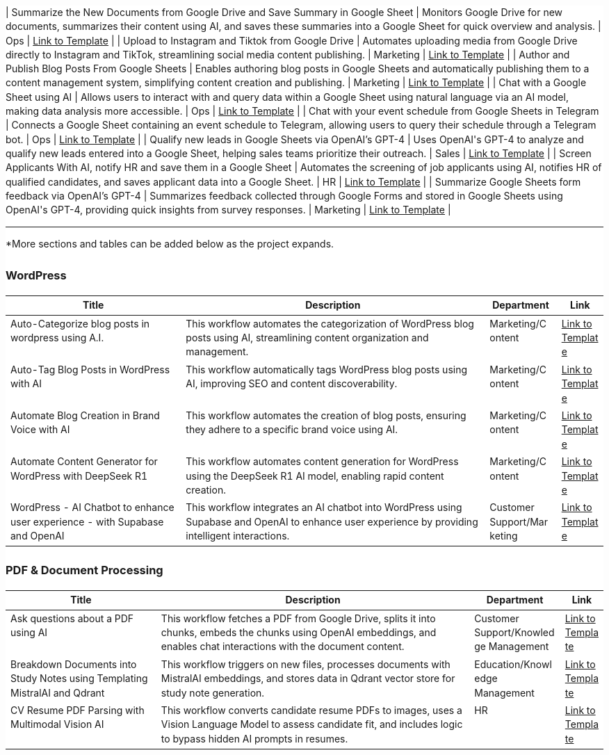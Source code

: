 | Summarize the New Documents from Google Drive and Save Summary in Google Sheet | Monitors Google Drive for new documents, summarizes their content using AI, and saves these summaries into a Google Sheet for quick overview and analysis. | Ops | [Link to Template](Google_Drive_and_Google_Sheets/Summarize%20the%20New%20Documents%20from%20Google%20Drive%20and%20Save%20Summary%20in%20Google%20Sheet.json) |
| Upload to Instagram and Tiktok from Google Drive | Automates uploading media from Google Drive directly to Instagram and TikTok, streamlining social media content publishing. | Marketing | [Link to Template](Google_Drive_and_Google_Sheets/Upload%20to%20Instagram%20and%20Tiktok%20from%20Google%20Drive.json) |
| Author and Publish Blog Posts From Google Sheets | Enables authoring blog posts in Google Sheets and automatically publishing them to a content management system, simplifying content creation and publishing. | Marketing | [Link to Template](Google_Drive_and_Google_Sheets/Author%20and%20Publish%20Blog%20Posts%20From%20Google%20Sheets.json) |
| Chat with a Google Sheet using AI | Allows users to interact with and query data within a Google Sheet using natural language via an AI model, making data analysis more accessible. | Ops | [Link to Template](Google_Drive_and_Google_Sheets/Chat%20with%20a%20Google%20Sheet%20using%20AI.json) |
| Chat with your event schedule from Google Sheets in Telegram | Connects a Google Sheet containing an event schedule to Telegram, allowing users to query their schedule through a Telegram bot. | Ops | [Link to Template](Google_Drive_and_Google_Sheets/Chat%20with%20your%20event%20schedule%20from%20Google%20Sheets%20in%20Telegram.json) |
| Qualify new leads in Google Sheets via OpenAI’s GPT-4 | Uses OpenAI's GPT-4 to analyze and qualify new leads entered into a Google Sheet, helping sales teams prioritize their outreach. | Sales | [Link to Template](Google_Drive_and_Google_Sheets/Qualify%20new%20leads%20in%20Google%20Sheets%20via%20OpenAI_s%20GPT-4.json) |
| Screen Applicants With AI, notify HR and save them in a Google Sheet | Automates the screening of job applicants using AI, notifies HR of qualified candidates, and saves applicant data into a Google Sheet. | HR | [Link to Template](Google_Drive_and_Google_Sheets/Screen%20Applicants%20With%20AI,%20notify%20HR%20and%20save%20them%20in%20a%20Google%20Sheet.json) |
| Summarize Google Sheets form feedback via OpenAI’s GPT-4 | Summarizes feedback collected through Google Forms and stored in Google Sheets using OpenAI's GPT-4, providing quick insights from survey responses. | Marketing | [Link to Template](Google_Drive_and_Google_Sheets/Summarize%20Google%20Sheets%20form%20feedback%20via%20OpenAI_s%20GPT-4.json) |

---

*More sections and tables can be added below as the project expands.

### WordPress

| Title | Description | Department | Link |
|-------|-------------|------------|------|
| Auto-Categorize blog posts in wordpress using A.I. | This workflow automates the categorization of WordPress blog posts using AI, streamlining content organization and management. | Marketing/Content | [Link to Template](WordPress/Auto-Categorize%20blog%20posts%20in%20wordpress%20using%20A.I..json) |
| Auto-Tag Blog Posts in WordPress with AI | This workflow automatically tags WordPress blog posts using AI, improving SEO and content discoverability. | Marketing/Content | [Link to Template](WordPress/Auto-Tag%20Blog%20Posts%20in%20WordPress%20with%20AI.json) |
| Automate Blog Creation in Brand Voice with AI | This workflow automates the creation of blog posts, ensuring they adhere to a specific brand voice using AI. | Marketing/Content | [Link to Template](WordPress/Automate%20Blog%20Creation%20in%20Brand%20Voice%20with%20AI.json) |
| Automate Content Generator for WordPress with DeepSeek R1 | This workflow automates content generation for WordPress using the DeepSeek R1 AI model, enabling rapid content creation. | Marketing/Content | [Link to Template](WordPress/Automate%20Content%20Generator%20for%20WordPress%20with%20DeepSeek%20R1.json) |
| WordPress - AI Chatbot to enhance user experience - with Supabase and OpenAI | This workflow integrates an AI chatbot into WordPress using Supabase and OpenAI to enhance user experience by providing intelligent interactions. | Customer Support/Marketing | [Link to Template](WordPress/WordPress%20-%20AI%20Chatbot%20to%20enhance%20user%20experience%20-%20with%20Supabase%20and%20OpenAI.json) |

### PDF & Document Processing

| Title | Description | Department | Link |
|-------|-------------|------------|------|
| Ask questions about a PDF using AI | This workflow fetches a PDF from Google Drive, splits it into chunks, embeds the chunks using OpenAI embeddings, and enables chat interactions with the document content. | Customer Support/Knowledge Management | [Link to Template](PDF_and_Document_Processing/Ask%20questions%20about%20a%20PDF%20using%20AI.json) |
| Breakdown Documents into Study Notes using Templating MistralAI and Qdrant | This workflow triggers on new files, processes documents with MistralAI embeddings, and stores data in Qdrant vector store for study note generation. | Education/Knowledge Management | [Link to Template](PDF_and_Document_Processing/Breakdown%20Documents%20into%20Study%20Notes%20using%20Templating%20MistralAI%20and%20Qdrant.json) |
| CV Resume PDF Parsing with Multimodal Vision AI | This workflow converts candidate resume PDFs to images, uses a Vision Language Model to assess candidate fit, and includes logic to bypass hidden AI prompts in resumes. | HR | [Link to Template](PDF_and_Document_Processing/CV%20Resume%20PDF%20Parsing%20with%20Multimodal%20Vision%20AI.json) |